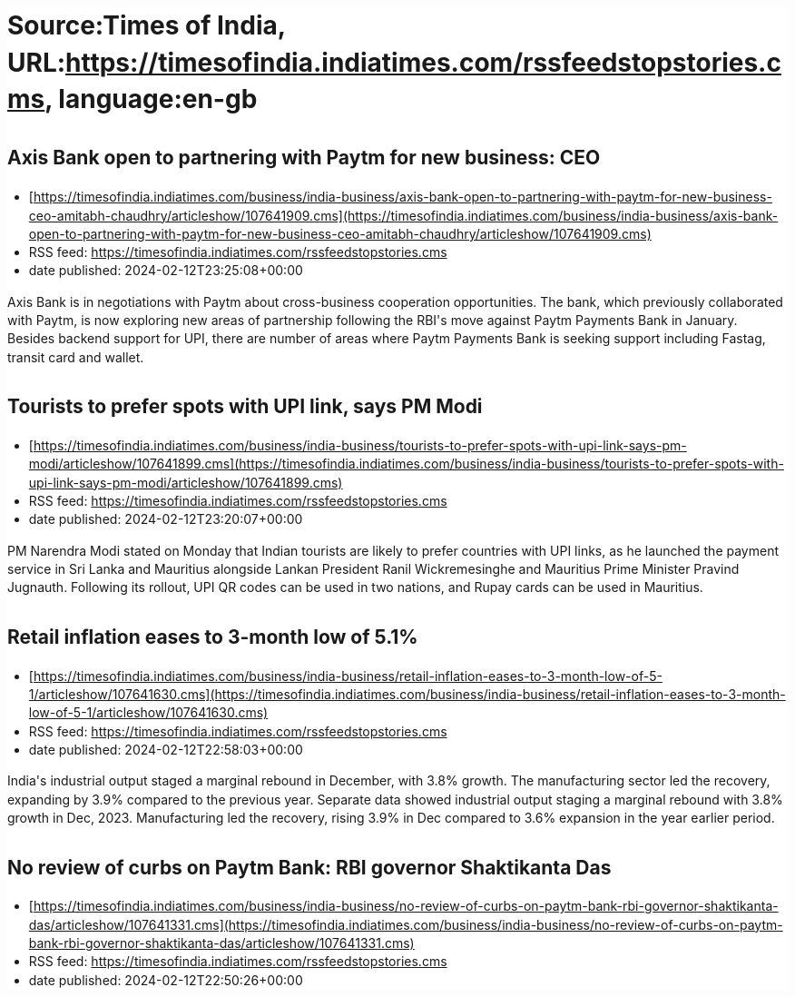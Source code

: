 # Source:Times of India, URL:https://timesofindia.indiatimes.com/rssfeedstopstories.cms, language:en-gb

## Axis Bank open to partnering with Paytm for new business: CEO
 - [https://timesofindia.indiatimes.com/business/india-business/axis-bank-open-to-partnering-with-paytm-for-new-business-ceo-amitabh-chaudhry/articleshow/107641909.cms](https://timesofindia.indiatimes.com/business/india-business/axis-bank-open-to-partnering-with-paytm-for-new-business-ceo-amitabh-chaudhry/articleshow/107641909.cms)
 - RSS feed: https://timesofindia.indiatimes.com/rssfeedstopstories.cms
 - date published: 2024-02-12T23:25:08+00:00

Axis Bank is in negotiations with Paytm about cross-business cooperation opportunities. The bank, which previously collaborated with Paytm, is now exploring new areas of partnership following the RBI's move against Paytm Payments Bank in January. Besides backend support for UPI, there are number of areas where Paytm Payments Bank is seeking support including Fastag, transit card and wallet.

## Tourists to prefer spots with UPI link, says PM Modi
 - [https://timesofindia.indiatimes.com/business/india-business/tourists-to-prefer-spots-with-upi-link-says-pm-modi/articleshow/107641899.cms](https://timesofindia.indiatimes.com/business/india-business/tourists-to-prefer-spots-with-upi-link-says-pm-modi/articleshow/107641899.cms)
 - RSS feed: https://timesofindia.indiatimes.com/rssfeedstopstories.cms
 - date published: 2024-02-12T23:20:07+00:00

PM Narendra Modi stated on Monday that Indian tourists are likely to prefer countries with UPI links, as he launched the payment service in Sri Lanka and Mauritius alongside Lankan President Ranil Wickremesinghe and Mauritius Prime Minister Pravind Jugnauth. Following its rollout, UPI QR codes can be used in two nations, and Rupay cards can be used in Mauritius.

## Retail inflation eases to 3-month low of 5.1%
 - [https://timesofindia.indiatimes.com/business/india-business/retail-inflation-eases-to-3-month-low-of-5-1/articleshow/107641630.cms](https://timesofindia.indiatimes.com/business/india-business/retail-inflation-eases-to-3-month-low-of-5-1/articleshow/107641630.cms)
 - RSS feed: https://timesofindia.indiatimes.com/rssfeedstopstories.cms
 - date published: 2024-02-12T22:58:03+00:00

India's industrial output staged a marginal rebound in December, with 3.8% growth. The manufacturing sector led the recovery, expanding by 3.9% compared to the previous year. Separate data showed industrial output staging a marginal rebound with 3.8% growth in Dec, 2023. Manufacturing led the recovery, rising 3.9% in Dec compared to 3.6% expansion in the year earlier period.

## No review of curbs on Paytm Bank: RBI governor Shaktikanta Das
 - [https://timesofindia.indiatimes.com/business/india-business/no-review-of-curbs-on-paytm-bank-rbi-governor-shaktikanta-das/articleshow/107641331.cms](https://timesofindia.indiatimes.com/business/india-business/no-review-of-curbs-on-paytm-bank-rbi-governor-shaktikanta-das/articleshow/107641331.cms)
 - RSS feed: https://timesofindia.indiatimes.com/rssfeedstopstories.cms
 - date published: 2024-02-12T22:50:26+00:00
